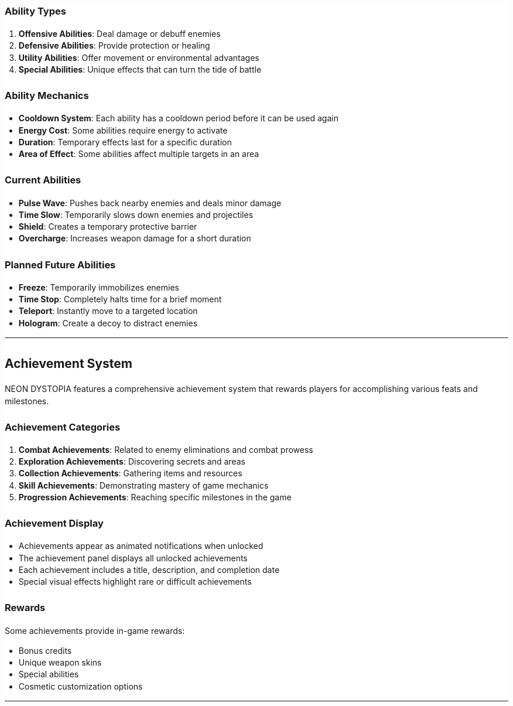 ### Ability Types
1. **Offensive Abilities**: Deal damage or debuff enemies
2. **Defensive Abilities**: Provide protection or healing
3. **Utility Abilities**: Offer movement or environmental advantages
4. **Special Abilities**: Unique effects that can turn the tide of battle

### Ability Mechanics
- **Cooldown System**: Each ability has a cooldown period before it can be used again
- **Energy Cost**: Some abilities require energy to activate
- **Duration**: Temporary effects last for a specific duration
- **Area of Effect**: Some abilities affect multiple targets in an area

### Current Abilities
- **Pulse Wave**: Pushes back nearby enemies and deals minor damage
- **Time Slow**: Temporarily slows down enemies and projectiles
- **Shield**: Creates a temporary protective barrier
- **Overcharge**: Increases weapon damage for a short duration

### Planned Future Abilities
- **Freeze**: Temporarily immobilizes enemies
- **Time Stop**: Completely halts time for a brief moment
- **Teleport**: Instantly move to a targeted location
- **Hologram**: Create a decoy to distract enemies

---

## Achievement System <a name="achievement-system"></a>

NEON DYSTOPIA features a comprehensive achievement system that rewards players for accomplishing various feats and milestones.

### Achievement Categories
1. **Combat Achievements**: Related to enemy eliminations and combat prowess
2. **Exploration Achievements**: Discovering secrets and areas
3. **Collection Achievements**: Gathering items and resources
4. **Skill Achievements**: Demonstrating mastery of game mechanics
5. **Progression Achievements**: Reaching specific milestones in the game

### Achievement Display
- Achievements appear as animated notifications when unlocked
- The achievement panel displays all unlocked achievements
- Each achievement includes a title, description, and completion date
- Special visual effects highlight rare or difficult achievements

### Rewards
Some achievements provide in-game rewards:
- Bonus credits
- Unique weapon skins
- Special abilities
- Cosmetic customization options

---